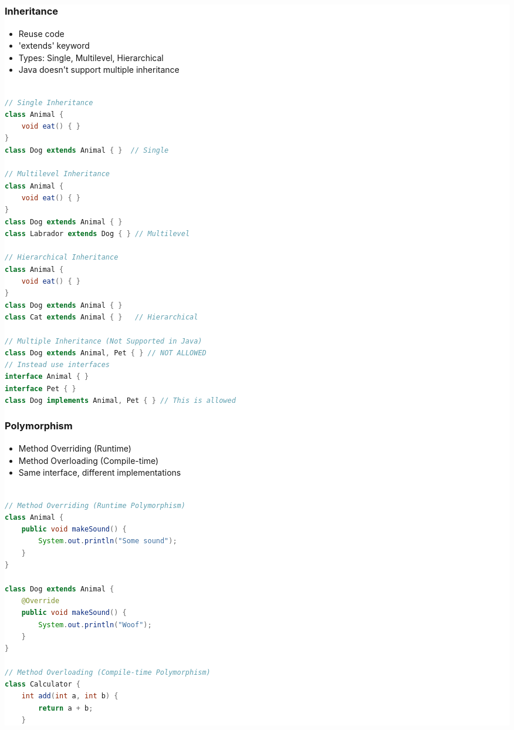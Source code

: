 ### **Inheritance**

- Reuse code
- 'extends' keyword
- Types: Single, Multilevel, Hierarchical
- Java doesn't support multiple inheritance

```java

// Single Inheritance
class Animal {
    void eat() { }
}
class Dog extends Animal { }  // Single

// Multilevel Inheritance
class Animal {
    void eat() { }
}
class Dog extends Animal { }
class Labrador extends Dog { } // Multilevel

// Hierarchical Inheritance
class Animal {
    void eat() { }
}
class Dog extends Animal { }
class Cat extends Animal { }   // Hierarchical

// Multiple Inheritance (Not Supported in Java)
class Dog extends Animal, Pet { } // NOT ALLOWED
// Instead use interfaces
interface Animal { }
interface Pet { }
class Dog implements Animal, Pet { } // This is allowed

```

### **Polymorphism**

- Method Overriding (Runtime)
- Method Overloading (Compile-time)
- Same interface, different implementations

```java

// Method Overriding (Runtime Polymorphism)
class Animal {
    public void makeSound() {
        System.out.println("Some sound");
    }
}

class Dog extends Animal {
    @Override
    public void makeSound() {
        System.out.println("Woof");
    }
}

// Method Overloading (Compile-time Polymorphism)
class Calculator {
    int add(int a, int b) {
        return a + b;
    }
```